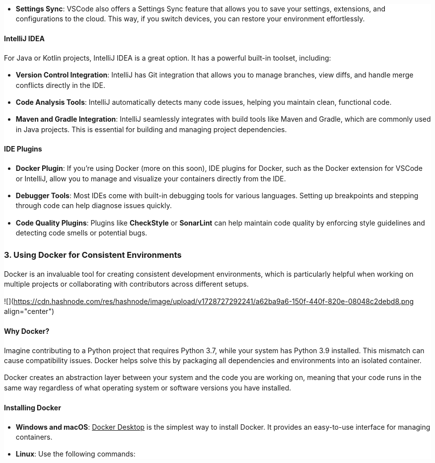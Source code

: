 * **Settings Sync**: VSCode also offers a Settings Sync feature that allows you to save your settings, extensions, and configurations to the cloud. This way, if you switch devices, you can restore your environment effortlessly.
    

#### IntelliJ IDEA

For Java or Kotlin projects, IntelliJ IDEA is a great option. It has a powerful built-in toolset, including:

* **Version Control Integration**: IntelliJ has Git integration that allows you to manage branches, view diffs, and handle merge conflicts directly in the IDE.
    
* **Code Analysis Tools**: IntelliJ automatically detects many code issues, helping you maintain clean, functional code.
    
* **Maven and Gradle Integration**: IntelliJ seamlessly integrates with build tools like Maven and Gradle, which are commonly used in Java projects. This is essential for building and managing project dependencies.
    

#### IDE Plugins

* **Docker Plugin**: If you’re using Docker (more on this soon), IDE plugins for Docker, such as the Docker extension for VSCode or IntelliJ, allow you to manage and visualize your containers directly from the IDE.
    
* **Debugger Tools**: Most IDEs come with built-in debugging tools for various languages. Setting up breakpoints and stepping through code can help diagnose issues quickly.
    
* **Code Quality Plugins**: Plugins like **CheckStyle** or **SonarLint** can help maintain code quality by enforcing style guidelines and detecting code smells or potential bugs.
    

### 3\. Using Docker for Consistent Environments

Docker is an invaluable tool for creating consistent development environments, which is particularly helpful when working on multiple projects or collaborating with contributors across different setups.

![](https://cdn.hashnode.com/res/hashnode/image/upload/v1728727292241/a62ba9a6-150f-440f-820e-08048c2debd8.png align="center")

#### Why Docker?

Imagine contributing to a Python project that requires Python 3.7, while your system has Python 3.9 installed. This mismatch can cause compatibility issues. Docker helps solve this by packaging all dependencies and environments into an isolated container.

Docker creates an abstraction layer between your system and the code you are working on, meaning that your code runs in the same way regardless of what operating system or software versions you have installed.

#### Installing Docker

* **Windows and macOS**: [Docker Desktop](https://www.docker.com/products/docker-desktop/) is the simplest way to install Docker. It provides an easy-to-use interface for managing containers.
    
* **Linux**: Use the following commands:
    